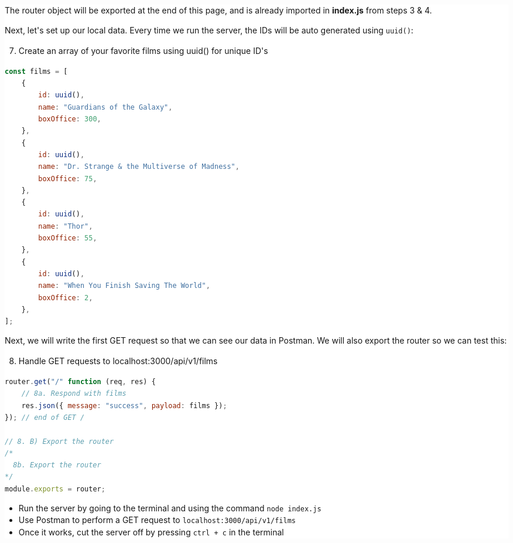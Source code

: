 The router object will be exported at the end of this page, and is already imported in **index.js** from steps 3 & 4.

Next, let's set up our local data. Every time we run the server, the IDs will be auto generated using `uuid()`:

7. Create an array of your favorite films using uuid() for unique ID's

```js
const films = [
    {
        id: uuid(),
        name: "Guardians of the Galaxy",
        boxOffice: 300,
    },
    {
        id: uuid(),
        name: "Dr. Strange & the Multiverse of Madness",
        boxOffice: 75,
    },
    {
        id: uuid(),
        name: "Thor",
        boxOffice: 55,
    },
    {
        id: uuid(),
        name: "When You Finish Saving The World",
        boxOffice: 2,
    },
];
```

Next, we will write the first GET request so that we can see our data in Postman. We will also export the router so we can test this:

8. Handle GET requests to localhost:3000/api/v1/films

```js
router.get("/" function (req, res) {
    // 8a. Respond with films
    res.json({ message: "success", payload: films });
}); // end of GET /

// 8. B) Export the router
/*
  8b. Export the router
*/
module.exports = router;
```

- Run the server by going to the terminal and using the command `node index.js`
- Use Postman to perform a GET request to `localhost:3000/api/v1/films`
- Once it works, cut the server off by pressing `ctrl + c` in the terminal
